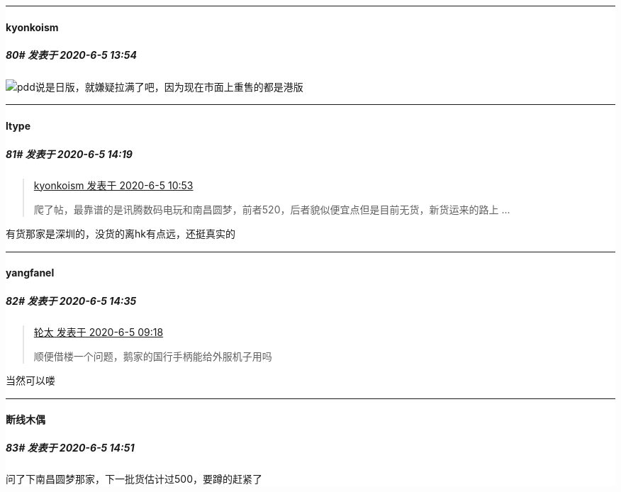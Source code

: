





-----

####  kyonkoism  
##### 80#       发表于 2020-6-5 13:54



<img src="https://static.saraba1st.com/image/smiley/face2017/037.png" referrerpolicy="no-referrer">pdd说是日版，就嫌疑拉满了吧，因为现在市面上重售的都是港版







-----

####  ltype  
##### 81#       发表于 2020-6-5 14:19



<blockquote><a href="httphttps://bbs.saraba1st.com/2b/forum.php?mod=redirect&amp;goto=findpost&amp;pid=47684459&amp;ptid=1938746" target="_blank">kyonkoism 发表于 2020-6-5 10:53</a>

爬了帖，最靠谱的是讯腾数码电玩和南昌圆梦，前者520，后者貌似便宜点但是目前无货，新货运来的路上 ...</blockquote>
有货那家是深圳的，没货的离hk有点远，还挺真实的







-----

####  yangfanel  
##### 82#       发表于 2020-6-5 14:35



<blockquote><a href="httphttps://bbs.saraba1st.com/2b/forum.php?mod=redirect&amp;goto=findpost&amp;pid=47683337&amp;ptid=1938746" target="_blank">轮太 发表于 2020-6-5 09:18</a>

顺便借楼一个问题，鹅家的国行手柄能给外服机子用吗</blockquote>
当然可以喽







-----

####  断线木偶  
##### 83#       发表于 2020-6-5 14:51




问了下南昌圆梦那家，下一批货估计过500，要蹲的赶紧了
